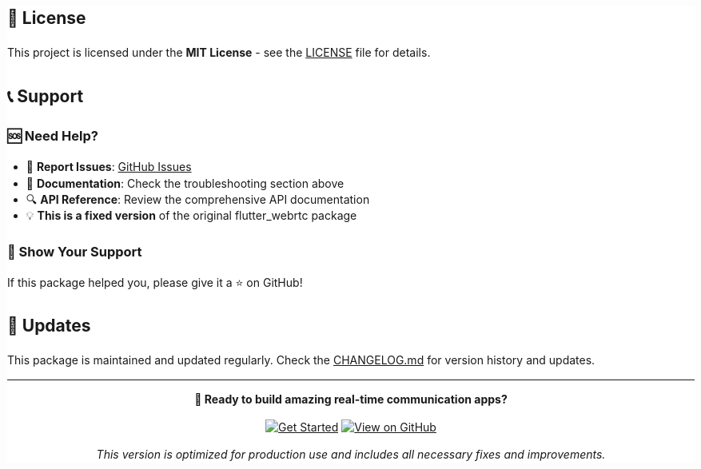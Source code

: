 ## 📄 License

This project is licensed under the **MIT License** - see the [LICENSE](LICENSE) file for details.

## 📞 Support

### 🆘 Need Help?

- 🐛 **Report Issues**: [GitHub Issues](https://github.com/boughdiri-dorsaf/flutter_webrtc_fixed_v0.12.0/issues)
- 📖 **Documentation**: Check the troubleshooting section above
- 🔍 **API Reference**: Review the comprehensive API documentation
- 💡 **This is a fixed version** of the original flutter_webrtc package

### 🌟 Show Your Support

If this package helped you, please give it a ⭐ on GitHub!

## 🔄 Updates

This package is maintained and updated regularly. Check the [CHANGELOG.md](CHANGELOG.md) for version history and updates.

---

<div align="center">

**🎯 Ready to build amazing real-time communication apps?**

[![Get Started](https://img.shields.io/badge/Get%20Started-02569B?style=for-the-badge&logo=flutter&logoColor=white)](https://pub.dartlang.org/packages/flutter_webrtc_fixed_v0_12_0)
[![View on GitHub](https://img.shields.io/badge/View%20on%20GitHub-181717?style=for-the-badge&logo=github&logoColor=white)](https://github.com/boughdiri-dorsaf/flutter_webrtc_fixed_v0.12.0)

*This version is optimized for production use and includes all necessary fixes and improvements.*

</div>
